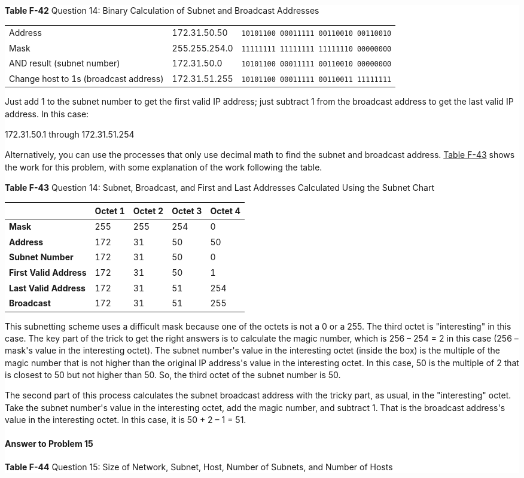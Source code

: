 


**Table F-42** Question 14: Binary Calculation of Subnet and Broadcast Addresses

|  |  |  |
| --- | --- | --- |
| Address | 172.31.50.50 | `10101100 00011111 00110010 00110010` |
| Mask | 255.255.254.0 | `11111111 11111111 11111110 00000000` |
| AND result (subnet number) | 172.31.50.0 | `10101100 00011111 00110010 00000000` |
| Change host to 1s (broadcast address) | 172.31.51.255 | `10101100 00011111 00110011 11111111` |

Just add 1 to the subnet number to get the first valid IP address; just subtract 1 from the broadcast address to get the last valid IP address. In this case:

172.31.50.1 through 172.31.51.254

Alternatively, you can use the processes that only use decimal math to find the subnet and broadcast address. [Table F-43](vol1_appf.xhtml#appftab43) shows the work for this problem, with some explanation of the work following the table.

**Table F-43** Question 14: Subnet, Broadcast, and First and Last Addresses Calculated Using the Subnet Chart

|  | Octet 1 | Octet 2 | Octet 3 | Octet 4 |
| --- | --- | --- | --- | --- |
| **Mask** | 255 | 255 | 254 | 0 |
| **Address** | 172 | 31 | 50 | 50 |
| **Subnet Number** | 172 | 31 | 50 | 0 |
| **First Valid Address** | 172 | 31 | 50 | 1 |
| **Last Valid Address** | 172 | 31 | 51 | 254 |
| **Broadcast** | 172 | 31 | 51 | 255 |

This subnetting scheme uses a difficult mask because one of the octets is not a 0 or a 255. The third octet is "interesting" in this case. The key part of the trick to get the right answers is to calculate the magic number, which is 256 – 254 = 2 in this case (256 – mask's value in the interesting octet). The subnet number's value in the interesting octet (inside the box) is the multiple of the magic number that is not higher than the original IP address's value in the interesting octet. In this case, 50 is the multiple of 2 that is closest to 50 but not higher than 50. So, the third octet of the subnet number is 50.

The second part of this process calculates the subnet broadcast address with the tricky part, as usual, in the "interesting" octet. Take the subnet number's value in the interesting octet, add the magic number, and subtract 1. That is the broadcast address's value in the interesting octet. In this case, it is 50 + 2 – 1 = 51.

#### Answer to Problem 15

**Table F-44** Question 15: Size of Network, Subnet, Host, Number of Subnets, and Number of Hosts
